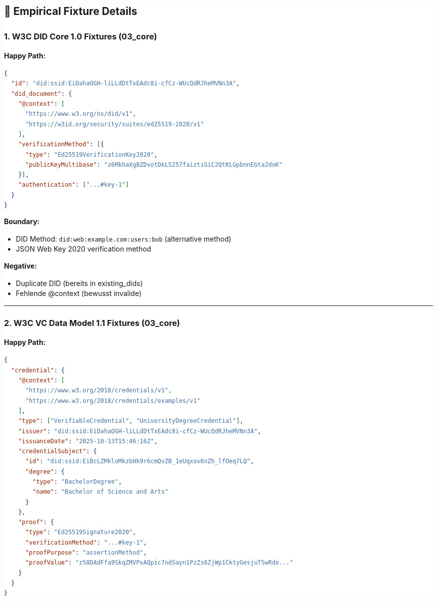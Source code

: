
## 🔬 Empirical Fixture Details

### 1. W3C DID Core 1.0 Fixtures (03_core)

**Happy Path:**
```json
{
  "id": "did:ssid:EiDahaOGH-liLLdDtTxEAdc8i-cfCz-WUcQdRJheMVNn3A",
  "did_document": {
    "@context": [
      "https://www.w3.org/ns/did/v1",
      "https://w3id.org/security/suites/ed25519-2020/v1"
    ],
    "verificationMethod": [{
      "type": "Ed25519VerificationKey2020",
      "publicKeyMultibase": "z6MkhaXgBZDvotDkL5257faiztiGiC2QtKLGpbnnEGta2doK"
    }],
    "authentication": ["...#key-1"]
  }
}
```

**Boundary:**
- DID Method: `did:web:example.com:users:bob` (alternative method)
- JSON Web Key 2020 verification method

**Negative:**
- Duplicate DID (bereits in existing_dids)
- Fehlende @context (bewusst invalide)

---

### 2. W3C VC Data Model 1.1 Fixtures (03_core)

**Happy Path:**
```json
{
  "credential": {
    "@context": [
      "https://www.w3.org/2018/credentials/v1",
      "https://www.w3.org/2018/credentials/examples/v1"
    ],
    "type": ["VerifiableCredential", "UniversityDegreeCredential"],
    "issuer": "did:ssid:EiDahaOGH-liLLdDtTxEAdc8i-cfCz-WUcQdRJheMVNn3A",
    "issuanceDate": "2025-10-13T15:46:16Z",
    "credentialSubject": {
      "id": "did:ssid:EiBcLZMkloMkzbHk9r6cmQvZB_1eUqxov6nZh_lfOeq7LQ",
      "degree": {
        "type": "BachelorDegree",
        "name": "Bachelor of Science and Arts"
      }
    },
    "proof": {
      "type": "Ed25519Signature2020",
      "verificationMethod": "...#key-1",
      "proofPurpose": "assertionMethod",
      "proofValue": "z58DAdFfa9SkqZMVPxAQpic7ndSayn1PzZs6ZjWp1CktyGesjuTSwRdo..."
    }
  }
}
```
